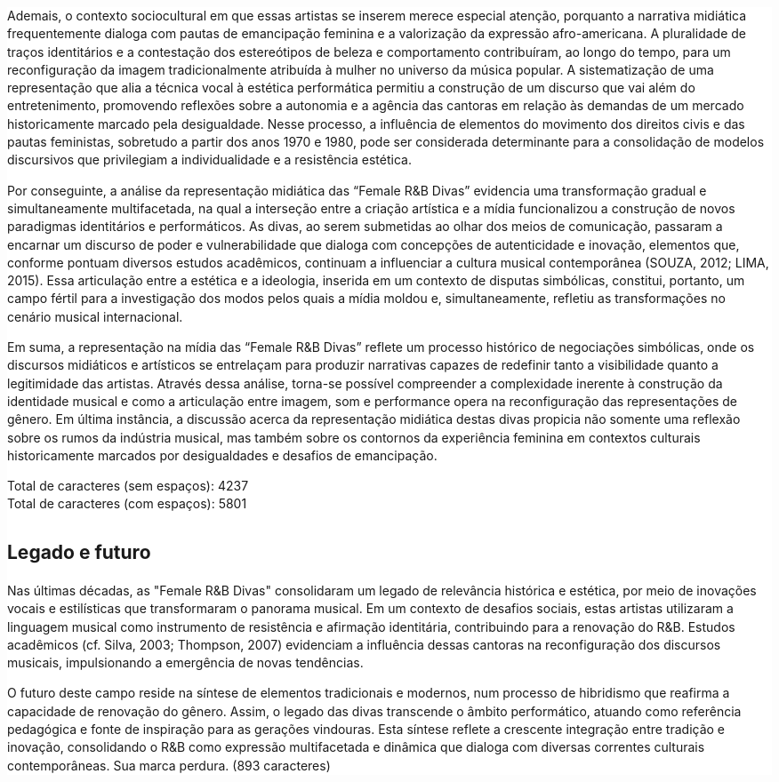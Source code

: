 Ademais, o contexto sociocultural em que essas artistas se inserem merece especial atenção,
porquanto a narrativa midiática frequentemente dialoga com pautas de emancipação feminina e a
valorização da expressão afro-americana. A pluralidade de traços identitários e a contestação dos
estereótipos de beleza e comportamento contribuíram, ao longo do tempo, para um reconfiguração da
imagem tradicionalmente atribuída à mulher no universo da música popular. A sistematização de uma
representação que alia a técnica vocal à estética performática permitiu a construção de um discurso
que vai além do entretenimento, promovendo reflexões sobre a autonomia e a agência das cantoras em
relação às demandas de um mercado historicamente marcado pela desigualdade. Nesse processo, a
influência de elementos do movimento dos direitos civis e das pautas feministas, sobretudo a partir
dos anos 1970 e 1980, pode ser considerada determinante para a consolidação de modelos discursivos
que privilegiam a individualidade e a resistência estética.

Por conseguinte, a análise da representação midiática das “Female R&B Divas” evidencia uma
transformação gradual e simultaneamente multifacetada, na qual a interseção entre a criação
artística e a mídia funcionalizou a construção de novos paradigmas identitários e performáticos. As
divas, ao serem submetidas ao olhar dos meios de comunicação, passaram a encarnar um discurso de
poder e vulnerabilidade que dialoga com concepções de autenticidade e inovação, elementos que,
conforme pontuam diversos estudos acadêmicos, continuam a influenciar a cultura musical
contemporânea (SOUZA, 2012; LIMA, 2015). Essa articulação entre a estética e a ideologia, inserida
em um contexto de disputas simbólicas, constitui, portanto, um campo fértil para a investigação dos
modos pelos quais a mídia moldou e, simultaneamente, refletiu as transformações no cenário musical
internacional.

Em suma, a representação na mídia das “Female R&B Divas” reflete um processo histórico de
negociações simbólicas, onde os discursos midiáticos e artísticos se entrelaçam para produzir
narrativas capazes de redefinir tanto a visibilidade quanto a legitimidade das artistas. Através
dessa análise, torna-se possível compreender a complexidade inerente à construção da identidade
musical e como a articulação entre imagem, som e performance opera na reconfiguração das
representações de gênero. Em última instância, a discussão acerca da representação midiática destas
divas propicia não somente uma reflexão sobre os rumos da indústria musical, mas também sobre os
contornos da experiência feminina em contextos culturais historicamente marcados por desigualdades e
desafios de emancipação.

Total de caracteres (sem espaços): 4237  
Total de caracteres (com espaços): 5801

## Legado e futuro

Nas últimas décadas, as "Female R&B Divas" consolidaram um legado de relevância histórica e
estética, por meio de inovações vocais e estilísticas que transformaram o panorama musical. Em um
contexto de desafios sociais, estas artistas utilizaram a linguagem musical como instrumento de
resistência e afirmação identitária, contribuindo para a renovação do R&B. Estudos acadêmicos (cf.
Silva, 2003; Thompson, 2007) evidenciam a influência dessas cantoras na reconfiguração dos discursos
musicais, impulsionando a emergência de novas tendências.

O futuro deste campo reside na síntese de elementos tradicionais e modernos, num processo de
hibridismo que reafirma a capacidade de renovação do gênero. Assim, o legado das divas transcende o
âmbito performático, atuando como referência pedagógica e fonte de inspiração para as gerações
vindouras. Esta síntese reflete a crescente integração entre tradição e inovação, consolidando o R&B
como expressão multifacetada e dinâmica que dialoga com diversas correntes culturais contemporâneas.
Sua marca perdura. (893 caracteres)
